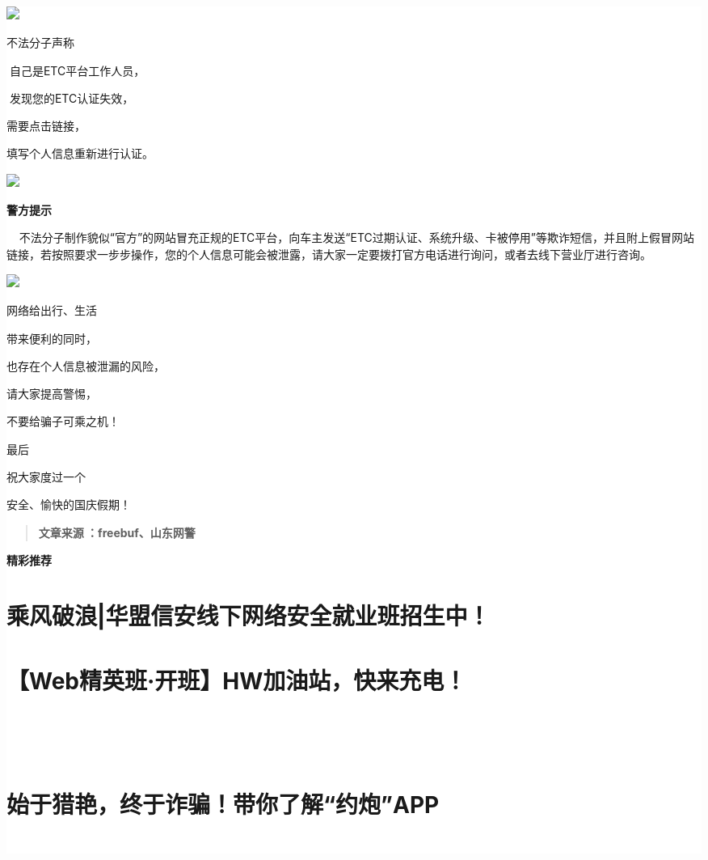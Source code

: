   
![](https://mmbiz.qpic.cn/mmbiz_jpg/ukDZVmfjnPRJJD4a7RKcqJPYkicQTlnpgoDOia5JH4PvJnyvZQWyrPxO8vJShsI3zmfl9amlmkyXR1SPicS8xuTGA/640?from=appmsg&wxfrom=5&wx_lazy=1&wx_co=1&wx_fmt=jpeg&tp=wxpic "")  
  
  
不法分子声称  
  
 自己是ETC平台工作人员，  
  
 发现您的ETC认证失效，  
  
需要点击链接，  
  
填写个人信息重新进行认证。  
  
![](https://mmbiz.qpic.cn/mmbiz_png/JaFvPvvA2J3ZDGMAH6vbUsqibdWZJAaiaT0KkoFZjWYiapllnkqUtePISWUXWEl5DGP5YI8icFkzY9fOib8x4bhy1iaw/640?wx_fmt=png&wxfrom=5&wx_lazy=1&wx_co=1&tp=wxpic "")  
  
**警方提示**  
  
    不法分子制作貌似“官方”的网站冒充正规的ETC平台，向车主发送“ETC过期认证、系统升级、卡被停用”等欺诈短信，并且附上假冒网站链接，若按照要求一步步操作，您的个人信息可能会被泄露，请大家一定要拨打官方电话进行询问，或者去线下营业厅进行咨询。  
  
![](https://mmbiz.qpic.cn/mmbiz_gif/ukDZVmfjnPRJJD4a7RKcqJPYkicQTlnpguaYmDeGiasuHBcicSfSyn0uIodMok4ibdIb1tLBPsCtcTJGSjAX5lGKLQ/640?from=appmsg&wxfrom=5&wx_lazy=1&wx_fmt=gif&tp=wxpic "")  
  
网络给出行、生活  
  
带来便利的同时，  
  
也存在个人信息被泄漏的风险，  
  
请大家提高警惕，  
  
不要给骗子可乘之机！  
  
最后  
  
祝大家度过一个  
  
安全、愉快的国庆假期！  
  
> **文章来源 ：freebuf、山东网警**  
  
  
**精彩推荐**  
  
  
  
  
# 乘风破浪|华盟信安线下网络安全就业班招生中！  
  
  
[](http://mp.weixin.qq.com/s?__biz=MzAxMjE3ODU3MQ==&mid=2650575781&idx=2&sn=ea0334807d87faa0c2b30770b0fa710d&chksm=83bdf641b4ca7f5774129396e8e916645b7aa7e2e2744984d724ca0019e913b491107e1d6e29&scene=21#wechat_redirect)  
  
  
# 【Web精英班·开班】HW加油站，快来充电！  
  
  
‍[](http://mp.weixin.qq.com/s?__biz=MzAxMjE3ODU3MQ==&mid=2650594891&idx=1&sn=b2c5659bb6bce6703f282e8acce3d7cb&chksm=83bdbbafb4ca32b9044716aec713576156968a5753fd3a3d6913951a8e2a7e968715adea1ddc&scene=21#wechat_redirect)  
  
  
‍  
# 始于猎艳，终于诈骗！带你了解“约炮”APP  
  
[](http://mp.weixin.qq.com/s?__biz=MzAxMjE3ODU3MQ==&mid=2650575222&idx=1&sn=ce9ab9d633804f2a0862f1771172c26a&chksm=83bdf492b4ca7d843d508982b4550e289055c3181708d9f02bf3c797821cc1d0d8652a0d5535&scene=21#wechat_redirect)  
  
**‍**  
  
  
